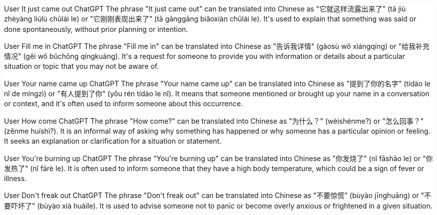 


User
It just came out
ChatGPT
The phrase "It just came out" can be translated into Chinese as "它就这样流露出来了" (tā jiù zhèyàng liúlù chūlái le) or "它刚刚表现出来了" (tā gānggāng biǎoxiàn chūlái le). It's used to explain that something was said or done spontaneously, without prior planning or intention.




User
Fill me in
ChatGPT
The phrase "Fill me in" can be translated into Chinese as "告诉我详情" (gàosù wǒ xiángqíng) or "给我补充情况" (gěi wǒ bǔchōng qíngkuàng). It's a request for someone to provide you with information or details about a particular situation or topic that you may not be aware of.




User
Your name came up
ChatGPT
The phrase "Your name came up" can be translated into Chinese as "提到了你的名字" (tídào le nǐ de míngzì) or "有人提到了你" (yǒu rén tídào le nǐ). It means that someone mentioned or brought up your name in a conversation or context, and it's often used to inform someone about this occurrence.




User
How come
ChatGPT
The phrase "How come?" can be translated into Chinese as "为什么？" (wèishénme?) or "怎么回事？" (zěnme huíshì?). It is an informal way of asking why something has happened or why someone has a particular opinion or feeling. It seeks an explanation or clarification for a situation or statement.




User
You're burning up
ChatGPT
The phrase "You're burning up" can be translated into Chinese as "你发烧了" (nǐ fāshāo le) or "你发热了" (nǐ fārè le). It is often used to inform someone that they have a high body temperature, which could be a sign of fever or illness.




User
Don't freak out
ChatGPT
The phrase "Don't freak out" can be translated into Chinese as "不要惊慌" (bùyào jīnghuāng) or "不要吓坏了" (bùyào xià huàile). It is used to advise someone not to panic or become overly anxious or frightened in a given situation.



